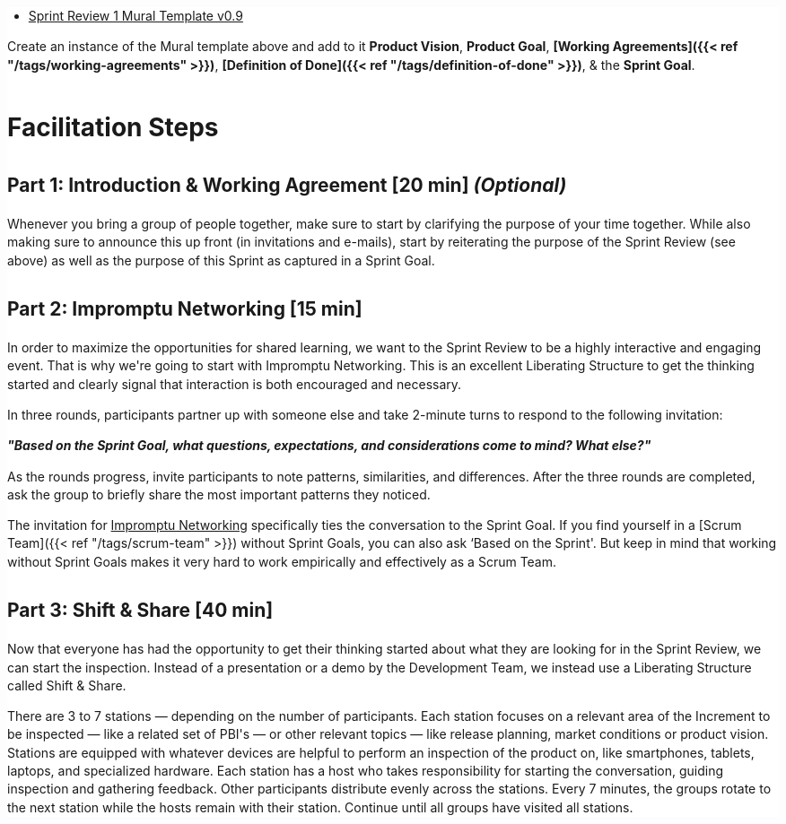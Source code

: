 - [Sprint Review 1 Mural Template v0.9](https://app.mural.co/template/3f03d083-58f5-4516-8b1c-052e0fa9e5e1/7af3d399-b077-46c3-9469-0666b0143881)

Create an instance of the Mural template above and add to it **Product Vision**, **Product Goal**, **[Working Agreements]({{< ref "/tags/working-agreements" >}})**, **[Definition of Done]({{< ref "/tags/definition-of-done" >}})**, & the **Sprint Goal**.

# Facilitation Steps

## Part 1: Introduction & Working Agreement [20 min] _(Optional)_

Whenever you bring a group of people together, make sure to start by clarifying the purpose of your time together. While also making sure to announce this up front (in invitations and e-mails), start by reiterating the purpose of the Sprint Review (see above) as well as the purpose of this Sprint as captured in a Sprint Goal.

## Part 2: Impromptu Networking [15 min]

In order to maximize the opportunities for shared learning, we want to the Sprint Review to be a highly interactive and engaging event. That is why we're going to start with Impromptu Networking. This is an excellent Liberating Structure to get the thinking started and clearly signal that interaction is both encouraged and necessary.

In three rounds, participants partner up with someone else and take 2-minute turns to respond to the following invitation:

**_"Based on the Sprint Goal, what questions, expectations, and considerations come to mind? What else?"_**

As the rounds progress, invite participants to note patterns, similarities, and differences. After the three rounds are completed, ask the group to briefly share the most important patterns they noticed.

The invitation for [Impromptu Networking](../_technologies/liberating-structures/impromptu-networking.md) specifically ties the conversation to the Sprint Goal. If you find yourself in a [Scrum Team]({{< ref "/tags/scrum-team" >}}) without Sprint Goals, you can also ask ‘Based on the Sprint'. But keep in mind that working without Sprint Goals makes it very hard to work empirically and effectively as a Scrum Team.

## Part 3: Shift & Share [40 min]

Now that everyone has had the opportunity to get their thinking started about what they are looking for in the Sprint Review, we can start the inspection. Instead of a presentation or a demo by the Development Team, we instead use a Liberating Structure called Shift & Share.

There are 3 to 7 stations — depending on the number of participants. Each station focuses on a relevant area of the Increment to be inspected — like a related set of PBI's — or other relevant topics — like release planning, market conditions or product vision. Stations are equipped with whatever devices are helpful to perform an inspection of the product on, like smartphones, tablets, laptops, and specialized hardware. Each station has a host who takes responsibility for starting the conversation, guiding inspection and gathering feedback. Other participants distribute evenly across the stations. Every 7 minutes, the groups rotate to the next station while the hosts remain with their station. Continue until all groups have visited all stations.
